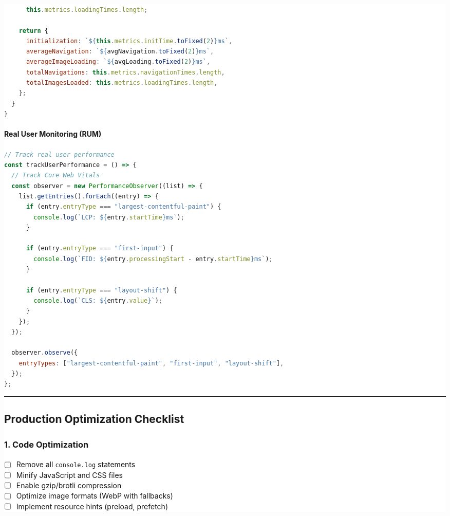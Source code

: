 ```javascript
      this.metrics.loadingTimes.length;

    return {
      initialization: `${this.metrics.initTime.toFixed(2)}ms`,
      averageNavigation: `${avgNavigation.toFixed(2)}ms`,
      averageImageLoading: `${avgLoading.toFixed(2)}ms`,
      totalNavigations: this.metrics.navigationTimes.length,
      totalImagesLoaded: this.metrics.loadingTimes.length,
    };
  }
}
```

#### Real User Monitoring (RUM)

```javascript
// Track real user performance
const trackUserPerformance = () => {
  // Track Core Web Vitals
  const observer = new PerformanceObserver((list) => {
    list.getEntries().forEach((entry) => {
      if (entry.entryType === "largest-contentful-paint") {
        console.log(`LCP: ${entry.startTime}ms`);
      }

      if (entry.entryType === "first-input") {
        console.log(`FID: ${entry.processingStart - entry.startTime}ms`);
      }

      if (entry.entryType === "layout-shift") {
        console.log(`CLS: ${entry.value}`);
      }
    });
  });

  observer.observe({
    entryTypes: ["largest-contentful-paint", "first-input", "layout-shift"],
  });
};
```

---

## Production Optimization Checklist

### 1. Code Optimization

- [ ] Remove all `console.log` statements
- [ ] Minify JavaScript and CSS files
- [ ] Enable gzip/brotli compression
- [ ] Optimize image formats (WebP with fallbacks)
- [ ] Implement resource hints (preload, prefetch)

